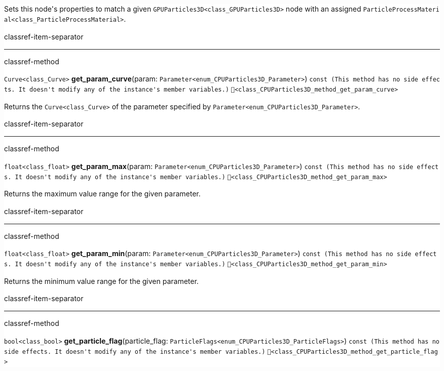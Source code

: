 Sets this node's properties to match a given
`GPUParticles3D<class_GPUParticles3D>` node with an assigned
`ParticleProcessMaterial<class_ParticleProcessMaterial>`.

classref-item-separator

------------------------------------------------------------------------

classref-method

`Curve<class_Curve>` **get\_param\_curve**(param:
`Parameter<enum_CPUParticles3D_Parameter>`)
`const (This method has no side effects. It doesn't modify any of the instance's member variables.)`
`🔗<class_CPUParticles3D_method_get_param_curve>`

Returns the `Curve<class_Curve>` of the parameter specified by
`Parameter<enum_CPUParticles3D_Parameter>`.

classref-item-separator

------------------------------------------------------------------------

classref-method

`float<class_float>` **get\_param\_max**(param:
`Parameter<enum_CPUParticles3D_Parameter>`)
`const (This method has no side effects. It doesn't modify any of the instance's member variables.)`
`🔗<class_CPUParticles3D_method_get_param_max>`

Returns the maximum value range for the given parameter.

classref-item-separator

------------------------------------------------------------------------

classref-method

`float<class_float>` **get\_param\_min**(param:
`Parameter<enum_CPUParticles3D_Parameter>`)
`const (This method has no side effects. It doesn't modify any of the instance's member variables.)`
`🔗<class_CPUParticles3D_method_get_param_min>`

Returns the minimum value range for the given parameter.

classref-item-separator

------------------------------------------------------------------------

classref-method

`bool<class_bool>` **get\_particle\_flag**(particle\_flag:
`ParticleFlags<enum_CPUParticles3D_ParticleFlags>`)
`const (This method has no side effects. It doesn't modify any of the instance's member variables.)`
`🔗<class_CPUParticles3D_method_get_particle_flag>`
